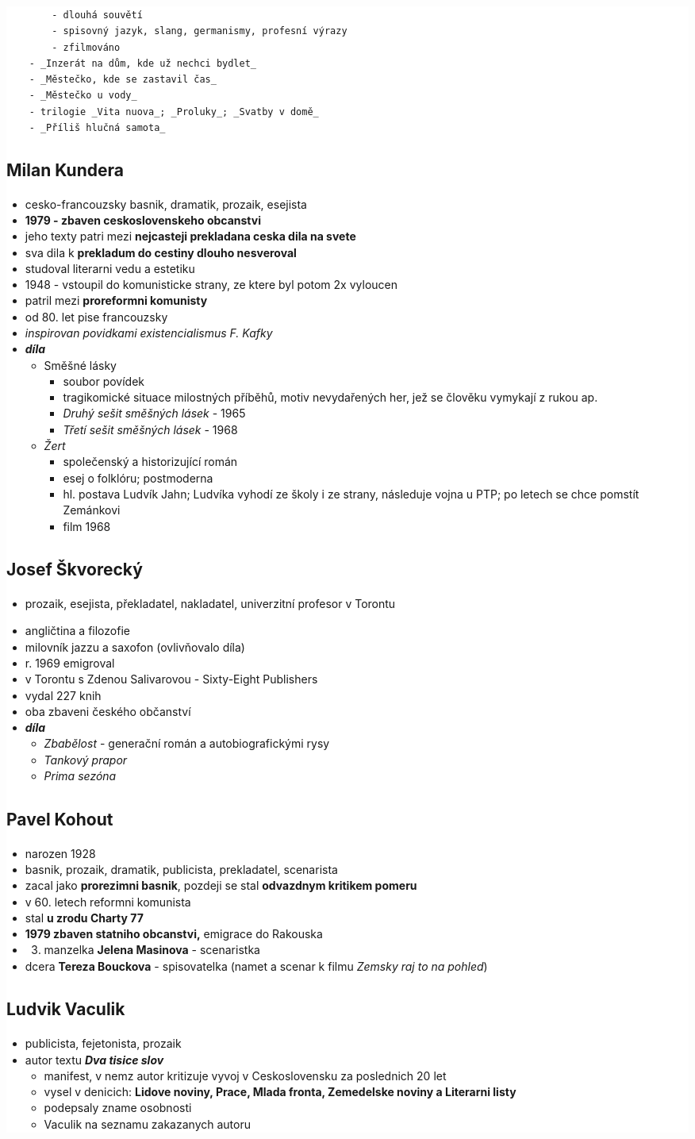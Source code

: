             - dlouhá souvětí
            - spisovný jazyk, slang, germanismy, profesní výrazy
            - zfilmováno
        - _Inzerát na dům, kde už nechci bydlet_
        - _Městečko, kde se zastavil čas_
        - _Městečko u vody_
        - trilogie _Vita nuova_; _Proluky_; _Svatby v domě_
        - _Příliš hlučná samota_
## Milan Kundera
- cesko-francouzsky basnik, dramatik, prozaik, esejista
- **1979 - zbaven ceskoslovenskeho obcanstvi**
- jeho texty patri mezi **nejcasteji prekladana ceska dila na svete**
- sva dila k **prekladum do cestiny dlouho nesveroval**
- studoval literarni vedu a estetiku
- 1948 - vstoupil do komunisticke strany, ze ktere byl potom 2x vyloucen
- patril mezi **proreformni komunisty**
- od 80. let pise francouzsky
- *inspirovan povidkami existencialismus F. Kafky*
- ***díla***
	- Směšné lásky
		- soubor povídek
		* tragikomické situace milostných příběhů, motiv nevydařených her, jež se člověku vymykají z rukou ap.
		* *Druhý sešit směšných lásek* - 1965
		* *Třetí sešit směšných lásek* - 1968
	* *Žert*
		* společenský a historizující román
		* esej o folklóru; postmoderna
		* hl. postava Ludvík Jahn; Ludvíka vyhodí ze školy i ze strany, následuje vojna u PTP; po letech se chce pomstít Zemánkovi
		* film 1968
## Josef Škvorecký
- prozaik, esejista, překladatel, nakladatel, univerzitní profesor v Torontu
* angličtina a filozofie
* milovník jazzu a saxofon (ovlivňovalo díla)
* r. 1969 emigroval
* v Torontu s Zdenou Salivarovou - Sixty-Eight Publishers
* vydal 227 knih
* oba zbaveni českého občanství
* ***díla***
	* *Zbabělost* - generační román a autobiografickými rysy
	* *Tankový prapor*
	* *Prima sezóna*
## Pavel Kohout
- narozen 1928
- basnik, prozaik, dramatik, publicista, prekladatel, scenarista
- zacal jako **prorezimni basnik**, pozdeji se stal **odvazdnym kritikem pomeru**
- v 60. letech reformni komunista
- stal **u zrodu Charty 77**
- **1979 zbaven statniho obcanstvi,** emigrace do Rakouska
- 3. manzelka **Jelena Masinova** - scenaristka
- dcera **Tereza Bouckova** - spisovatelka (namet a scenar k filmu *Zemsky raj to na pohled*)
## Ludvik Vaculik
- publicista, fejetonista, prozaik
- autor textu ***Dva tisice slov***
	- manifest, v nemz autor kritizuje vyvoj v Ceskoslovensku za poslednich 20 let
	- vysel v denicich: **Lidove noviny, Prace, Mlada fronta, Zemedelske noviny a Literarni listy**
	- podepsaly zname osobnosti
	- Vaculik na seznamu zakazanych autoru